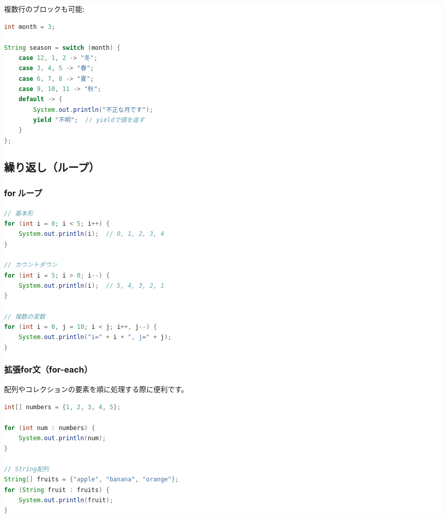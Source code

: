 複数行のブロックも可能:

```java
int month = 3;

String season = switch (month) {
    case 12, 1, 2 -> "冬";
    case 3, 4, 5 -> "春";
    case 6, 7, 8 -> "夏";
    case 9, 10, 11 -> "秋";
    default -> {
        System.out.println("不正な月です");
        yield "不明";  // yieldで値を返す
    }
};
```

## 繰り返し（ループ）

### for ループ

```java
// 基本形
for (int i = 0; i < 5; i++) {
    System.out.println(i);  // 0, 1, 2, 3, 4
}

// カウントダウン
for (int i = 5; i > 0; i--) {
    System.out.println(i);  // 5, 4, 3, 2, 1
}

// 複数の変数
for (int i = 0, j = 10; i < j; i++, j--) {
    System.out.println("i=" + i + ", j=" + j);
}
```

### 拡張for文（for-each）

配列やコレクションの要素を順に処理する際に便利です。

```java
int[] numbers = {1, 2, 3, 4, 5};

for (int num : numbers) {
    System.out.println(num);
}

// String配列
String[] fruits = {"apple", "banana", "orange"};
for (String fruit : fruits) {
    System.out.println(fruit);
}
```
